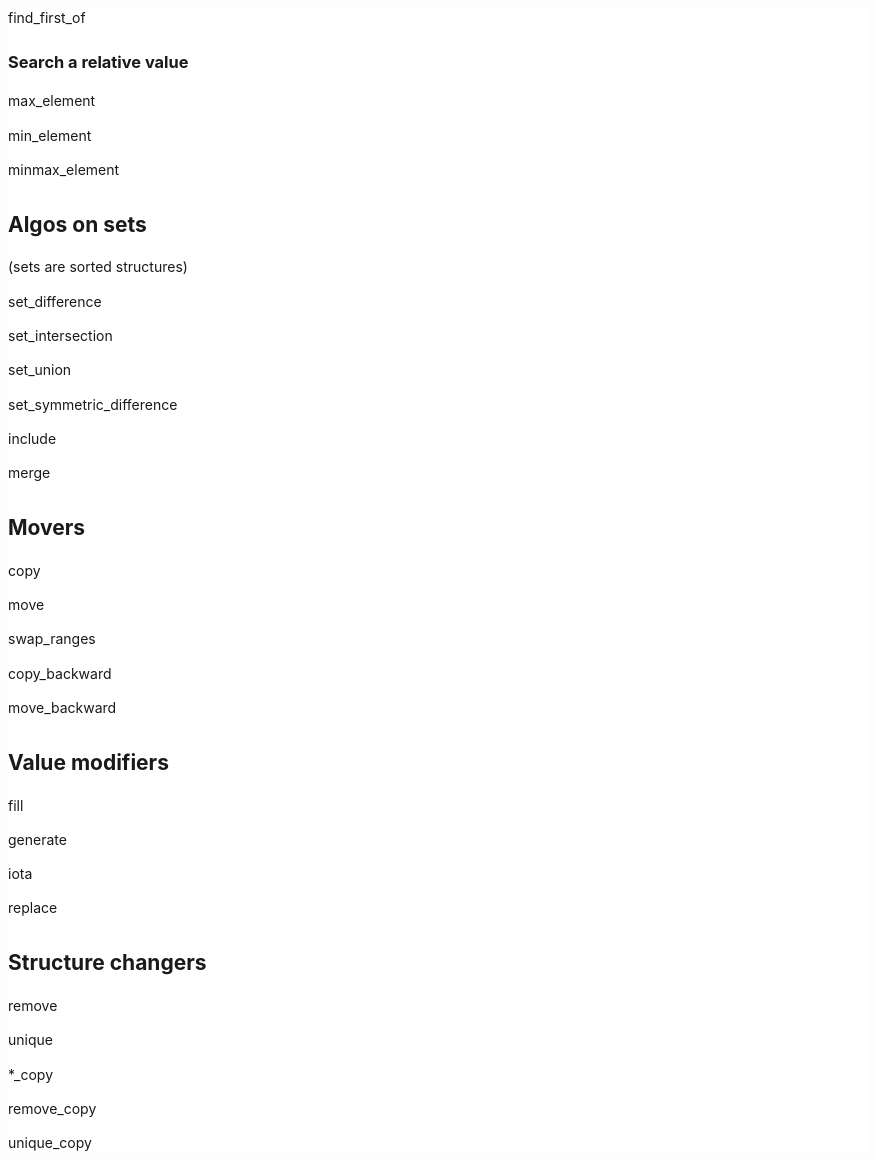 find_first_of 

### Search a relative value

max_element 

min_element 

minmax_element 

## Algos on sets

(sets are sorted structures)

set_difference 

set_intersection 

set_union 

set_symmetric_difference 

include 

merge 

## Movers

copy 

move 

swap_ranges 

copy_backward 

move_backward 

## Value modifiers

fill 

generate 

iota 

replace 

## Structure changers

remove 

unique 

*_copy 

remove_copy 

unique_copy

